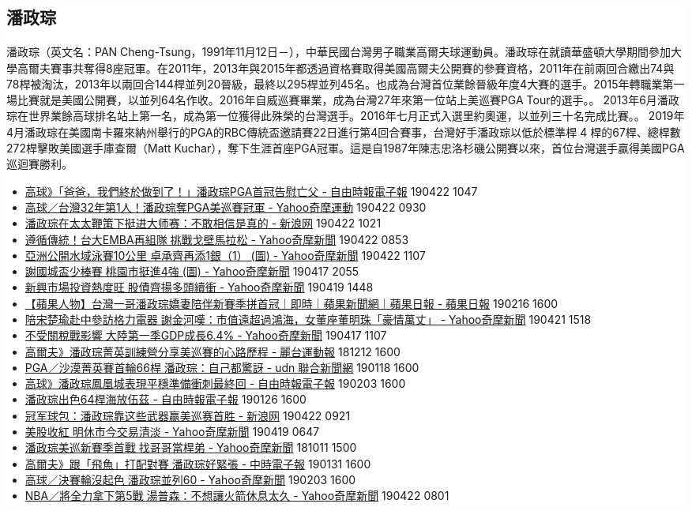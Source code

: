 ## 潘政琮

潘政琮（英文名：PAN Cheng-Tsung，1991年11月12日－），中華民國台灣男子職業高爾夫球運動員。潘政琮在就讀華盛頓大學期間參加大學高爾夫賽事共奪得8座冠軍。在2011年，2013年與2015年都透過資格賽取得美國高爾夫公開賽的參賽資格，2011年在前兩回合繳出74與78桿被淘汰，2013年以兩回合144桿並列20晉級，最終以295桿並列45名。也成為台灣首位業餘晉級年度4大賽的選手。2015年轉職業第一場比賽就是美國公開賽，以並列64名作收。2016年自威巡賽畢業，成為台灣27年來第一位站上美巡賽PGA Tour的選手。。
2013年6月潘政琮在世界業餘高球排名站上第一名，成為第一位獲得此殊榮的台灣選手。2016年七月正式入選里約奧運，以並列三十名完成比賽。。
2019年4月潘政琮在美國南卡羅來納州舉行的PGA的RBC傳統盃邀請賽22日進行第4回合賽事，台灣好手潘政琮以低於標準桿 4 桿的67桿、總桿數272桿擊敗美國選手庫查爾（Matt Kuchar），奪下生涯首座PGA冠軍。這是自1987年陳志忠洛杉磯公開賽以來，首位台灣選手贏得美國PGA巡迴賽勝利。
- [高球》「爸爸，我們終於做到了！」潘政琮PGA首冠告慰亡父 - 自由時報電子報](http://sports.ltn.com.tw/news/breakingnews/2766466 "高球》「爸爸，我們終於做到了！」潘政琮PGA首冠告慰亡父 - 自由時報電子報") 190422 1047
- [高球／台灣32年第1人！潘政琮奪PGA美巡賽冠軍 - Yahoo奇摩運動](https://tw.sports.yahoo.com/news/%E5%8F%B0%E7%81%A332%E5%B9%B4%E7%AC%AC1%E4%BA%BA-%E6%BD%98%E6%94%BF%E7%90%AE%E5%A5%AApga%E7%BE%8E%E5%B7%A1%E8%B3%BD%E5%86%A0%E8%BB%8D-013032607.html "高球／台灣32年第1人！潘政琮奪PGA美巡賽冠軍 - Yahoo奇摩運動") 190422 0930
- [潘政琮在太太鞭策下挺进大师赛：不敢相信是真的 - 新浪网](http://sports.sina.com.cn/golf/pgatour/2019-04-22/doc-ihvhiqax4338935.shtml "潘政琮在太太鞭策下挺进大师赛：不敢相信是真的 - 新浪网") 190422 1021
- [遵循傳統！台大EMBA再組隊 挑戰戈壁馬拉松 - Yahoo奇摩新聞](https://tw.news.yahoo.com/%E9%81%B5%E5%BE%AA%E5%82%B3%E7%B5%B1-%E5%8F%B0%E5%A4%A7emba%E5%86%8D%E7%B5%84%E9%9A%8A-%E6%8C%91%E6%88%B0%E6%88%88%E5%A3%81%E9%A6%AC%E6%8B%89%E6%9D%BE-005330956.html "遵循傳統！台大EMBA再組隊 挑戰戈壁馬拉松 - Yahoo奇摩新聞") 190422 0853
- [亞洲公開水域泳賽10公里 卓承齊再添1銀（1） (圖) - Yahoo奇摩新聞](https://tw.news.yahoo.com/%E4%BA%9E%E6%B4%B2%E5%85%AC%E9%96%8B%E6%B0%B4%E5%9F%9F%E6%B3%B3%E8%B3%BD10%E5%85%AC%E9%87%8C-%E5%8D%93%E6%89%BF%E9%BD%8A%E5%86%8D%E6%B7%BB1%E9%8A%80-1-%E5%9C%96-030729254.html "亞洲公開水域泳賽10公里 卓承齊再添1銀（1） (圖) - Yahoo奇摩新聞") 190422 1107
- [謝國城盃少棒賽 桃園市挺進4強 (圖) - Yahoo奇摩新聞](https://tw.news.yahoo.com/%E8%AC%9D%E5%9C%8B%E5%9F%8E%E7%9B%83%E5%B0%91%E6%A3%92%E8%B3%BD-%E6%A1%83%E5%9C%92%E5%B8%82%E6%8C%BA%E9%80%B24%E5%BC%B7-%E5%9C%96-125515109.html "謝國城盃少棒賽 桃園市挺進4強 (圖) - Yahoo奇摩新聞") 190417 2055
- [新興市場投資熱度旺 股債齊揚多頭續衝 - Yahoo奇摩新聞](https://tw.news.yahoo.com/video/%E6%96%B0%E8%88%88%E5%B8%82%E5%A0%B4%E6%8A%95%E8%B3%87%E7%86%B1%E5%BA%A6%E6%97%BA-%E8%82%A1%E5%82%B5%E9%BD%8A%E6%8F%9A%E5%A4%9A%E9%A0%AD%E7%BA%8C%E8%A1%9D-063230010.html "新興市場投資熱度旺 股債齊揚多頭續衝 - Yahoo奇摩新聞") 190419 1448
- [【蘋果人物】台灣一哥潘政琮嬌妻陪伴新賽季拼首冠｜即時｜蘋果新聞網｜蘋果日報 - 蘋果日報](https://tw.appledaily.com/new/realtime/20190216/1495114/ "【蘋果人物】台灣一哥潘政琮嬌妻陪伴新賽季拼首冠｜即時｜蘋果新聞網｜蘋果日報 - 蘋果日報") 190216 1600
- [陪宋楚瑜赴中參訪格力電器 謝金河嘆：市值遠超過鴻海，女董座董明珠「豪情萬丈」 - Yahoo奇摩新聞](https://tw.news.yahoo.com/%E9%99%AA%E5%AE%8B%E6%A5%9A%E7%91%9C%E8%B5%B4%E4%B8%AD%E5%8F%83%E8%A8%AA%E6%A0%BC%E5%8A%9B%E9%9B%BB%E5%99%A8-%E8%AC%9D%E9%87%91%E6%B2%B3%E5%98%86-%E5%B8%82%E5%80%BC%E9%81%A0%E8%B6%85%E9%81%8E%E9%B4%BB%E6%B5%B7-%E5%A5%B3%E8%91%A3%E5%BA%A7%E8%91%A3%E6%98%8E%E7%8F%A0-%E8%B1%AA%E6%83%85%E8%90%AC%E4%B8%88-071845798.html "陪宋楚瑜赴中參訪格力電器 謝金河嘆：市值遠超過鴻海，女董座董明珠「豪情萬丈」 - Yahoo奇摩新聞") 190421 1518
- [不受關稅戰影響 大陸第一季GDP成長6.4% - Yahoo奇摩新聞](https://tw.news.yahoo.com/%E4%B8%8D%E5%8F%97%E9%97%9C%E7%A8%85%E6%88%B0%E5%BD%B1%E9%9F%BF-%E5%A4%A7%E9%99%B8%E7%AC%AC-%E5%AD%A3gdp%E6%88%90%E9%95%B76-4-030727430.html "不受關稅戰影響 大陸第一季GDP成長6.4% - Yahoo奇摩新聞") 190417 1107
- [高爾夫》潘政琮菁英訓練營分享美巡賽的心路歷程 - 麗台運動報](https://www.ltsports.com.tw/other/golf/132447-2018-12-12-19-14-21 "高爾夫》潘政琮菁英訓練營分享美巡賽的心路歷程 - 麗台運動報") 181212 1600
- [PGA／沙漠菁英賽首輪66桿 潘政琮：自己都驚訝 - udn 聯合新聞網](https://udn.com/news/story/7005/3600575 "PGA／沙漠菁英賽首輪66桿 潘政琮：自己都驚訝 - udn 聯合新聞網") 190118 1600
- [高球》潘政琮鳳凰城表現平穩準備衝刺最終回 - 自由時報電子報](http://sports.ltn.com.tw/news/breakingnews/2691780 "高球》潘政琮鳳凰城表現平穩準備衝刺最終回 - 自由時報電子報") 190203 1600
- [潘政琮出色64桿海放伍茲 - 自由時報電子報](http://sports.ltn.com.tw/news/paper/1263949 "潘政琮出色64桿海放伍茲 - 自由時報電子報") 190126 1600
- [冠军球包：潘政琮靠这些武器赢美巡赛首胜 - 新浪网](http://sports.sina.com.cn/golf/pgatour/2019-04-22/doc-ihvhiewr7515070.shtml "冠军球包：潘政琮靠这些武器赢美巡赛首胜 - 新浪网") 190422 0921
- [美股收紅 明休市今交易清淡 - Yahoo奇摩新聞](https://tw.news.yahoo.com/%E7%BE%8E%E8%82%A1%E6%94%B6%E7%B4%85-%E6%98%8E%E4%BC%91%E5%B8%82%E4%BB%8A%E4%BA%A4%E6%98%93%E6%B8%85%E6%B7%A1-224733021.html "美股收紅 明休市今交易清淡 - Yahoo奇摩新聞") 190419 0647
- [潘政琮美巡新賽季首戰 找哥哥當桿弟 - Yahoo奇摩新聞](https://tw.news.yahoo.com/%E6%BD%98%E6%94%BF%E7%90%AE%E7%BE%8E%E5%B7%A1%E6%96%B0%E8%B3%BD%E5%AD%A3%E9%A6%96%E6%88%B0-%E6%89%BE%E5%93%A5%E5%93%A5%E7%95%B6%E6%A1%BF%E5%BC%9F-080726259.html "潘政琮美巡新賽季首戰 找哥哥當桿弟 - Yahoo奇摩新聞") 181011 1500
- [高爾夫》跟「飛魚」打配對賽 潘政琮好緊張 - 中時電子報](https://www.chinatimes.com/realtimenews/20190131001571-260403 "高爾夫》跟「飛魚」打配對賽 潘政琮好緊張 - 中時電子報") 190131 1600
- [高球／決賽輪沒起色 潘政琮並列60 - Yahoo奇摩新聞](https://tw.news.yahoo.com/%E9%AB%98%E7%90%83-%E6%B1%BA%E8%B3%BD%E8%BC%AA%E6%B2%92%E8%B5%B7%E8%89%B2-%E6%BD%98%E6%94%BF%E7%90%AE%E4%B8%A6%E5%88%9760-072139507.html "高球／決賽輪沒起色 潘政琮並列60 - Yahoo奇摩新聞") 190203 1600
- [NBA／將全力拿下第5戰 湯普森：不想讓火箭休息太久 - Yahoo奇摩新聞](https://tw.news.yahoo.com/nba-%E5%B0%87%E5%85%A8%E5%8A%9B%E6%8B%BF%E4%B8%8B%E7%AC%AC5%E6%88%B0-%E6%B9%AF%E6%99%AE%E6%A3%AE-%E4%B8%8D%E6%83%B3%E8%AE%93%E7%81%AB%E7%AE%AD%E4%BC%91%E6%81%AF%E5%A4%AA%E4%B9%85-000149009.html "NBA／將全力拿下第5戰 湯普森：不想讓火箭休息太久 - Yahoo奇摩新聞") 190422 0801